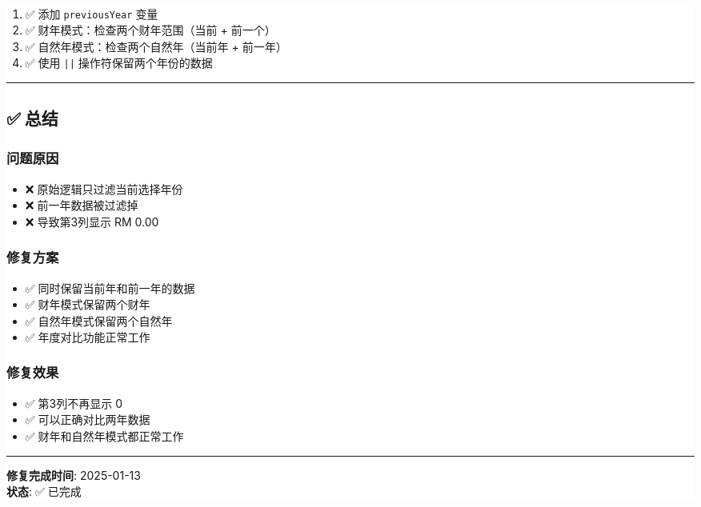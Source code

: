 1. ✅ 添加 `previousYear` 变量
2. ✅ 财年模式：检查两个财年范围（当前 + 前一个）
3. ✅ 自然年模式：检查两个自然年（当前年 + 前一年）
4. ✅ 使用 `||` 操作符保留两个年份的数据

---

## ✅ 总结

### 问题原因

- ❌ 原始逻辑只过滤当前选择年份
- ❌ 前一年数据被过滤掉
- ❌ 导致第3列显示 RM 0.00

### 修复方案

- ✅ 同时保留当前年和前一年的数据
- ✅ 财年模式保留两个财年
- ✅ 自然年模式保留两个自然年
- ✅ 年度对比功能正常工作

### 修复效果

- ✅ 第3列不再显示 0
- ✅ 可以正确对比两年数据
- ✅ 财年和自然年模式都正常工作

---

**修复完成时间**: 2025-01-13  
**状态**: ✅ 已完成

